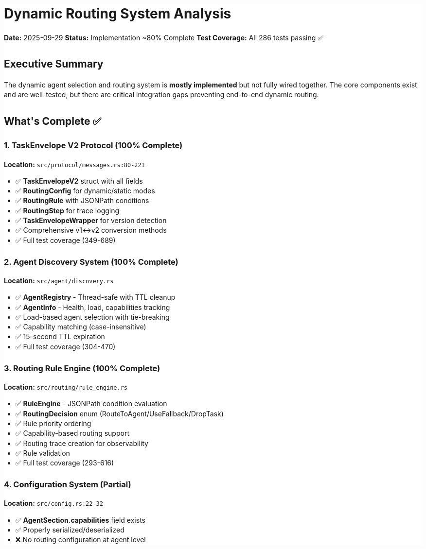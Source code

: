 # Dynamic Routing System Analysis

**Date:** 2025-09-29
**Status:** Implementation ~80% Complete
**Test Coverage:** All 286 tests passing ✅

## Executive Summary

The dynamic agent selection and routing system is **mostly implemented** but not fully wired together. The core components exist and are well-tested, but there are critical integration gaps preventing end-to-end dynamic routing.

## What's Complete ✅

### 1. TaskEnvelope V2 Protocol (100% Complete)
**Location:** `src/protocol/messages.rs:80-221`

- ✅ **TaskEnvelopeV2** struct with all fields
- ✅ **RoutingConfig** for dynamic/static modes
- ✅ **RoutingRule** with JSONPath conditions
- ✅ **RoutingStep** for trace logging
- ✅ **TaskEnvelopeWrapper** for version detection
- ✅ Comprehensive v1↔v2 conversion methods
- ✅ Full test coverage (349-689)

### 2. Agent Discovery System (100% Complete)
**Location:** `src/agent/discovery.rs`

- ✅ **AgentRegistry** - Thread-safe with TTL cleanup
- ✅ **AgentInfo** - Health, load, capabilities tracking
- ✅ Load-based agent selection with tie-breaking
- ✅ Capability matching (case-insensitive)
- ✅ 15-second TTL expiration
- ✅ Full test coverage (304-470)

### 3. Routing Rule Engine (100% Complete)
**Location:** `src/routing/rule_engine.rs`

- ✅ **RuleEngine** - JSONPath condition evaluation
- ✅ **RoutingDecision** enum (RouteToAgent/UseFallback/DropTask)
- ✅ Rule priority ordering
- ✅ Capability-based routing support
- ✅ Routing trace creation for observability
- ✅ Rule validation
- ✅ Full test coverage (293-616)

### 4. Configuration System (Partial)
**Location:** `src/config.rs:22-32`

- ✅ **AgentSection.capabilities** field exists
- ✅ Properly serialized/deserialized
- ❌ No routing configuration at agent level
